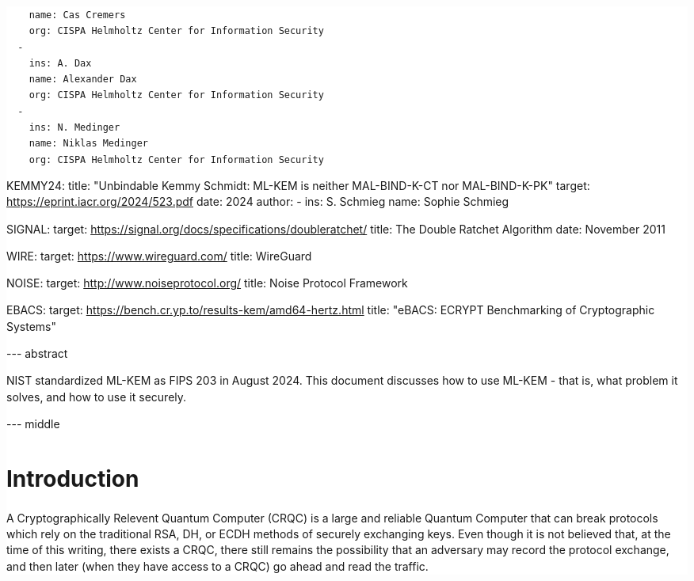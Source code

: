         name: Cas Cremers
        org: CISPA Helmholtz Center for Information Security
      -
        ins: A. Dax
        name: Alexander Dax
        org: CISPA Helmholtz Center for Information Security
      -
        ins: N. Medinger
        name: Niklas Medinger
        org: CISPA Helmholtz Center for Information Security

  KEMMY24:
    title: "Unbindable Kemmy Schmidt: ML-KEM is neither MAL-BIND-K-CT nor MAL-BIND-K-PK"
    target: https://eprint.iacr.org/2024/523.pdf
    date: 2024
    author:
      -
        ins: S. Schmieg
        name: Sophie Schmieg

  SIGNAL:
    target: https://signal.org/docs/specifications/doubleratchet/
    title: The Double Ratchet Algorithm
    date: November 2011

  WIRE:
    target: https://www.wireguard.com/
    title: WireGuard

  NOISE:
    target: http://www.noiseprotocol.org/
    title: Noise Protocol Framework

  EBACS:
    target: https://bench.cr.yp.to/results-kem/amd64-hertz.html
    title: "eBACS: ECRYPT Benchmarking of Cryptographic Systems"

--- abstract

NIST standardized ML-KEM as FIPS 203 in August 2024.  This document discusses
how to use ML-KEM - that is, what problem it solves, and how to use it
securely.

--- middle

# Introduction

A Cryptographically Relevent Quantum Computer (CRQC) is a large and reliable Quantum Computer that can break protocols which rely on the
traditional RSA, DH, or ECDH methods of securely exchanging keys.  Even
though it is not believed that, at the time of this writing, there exists a CRQC,
there still remains the possibility that an adversary may record the protocol
exchange, and then later (when they have access to a CRQC) go ahead and read
the traffic.
